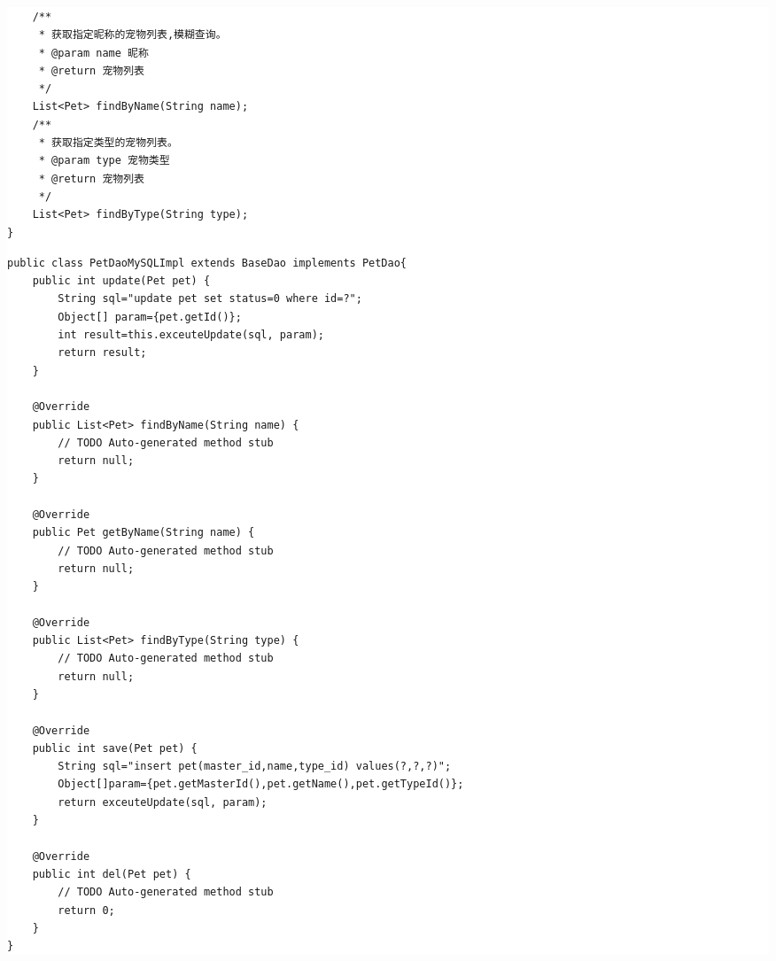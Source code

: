 ```
    /**
     * 获取指定昵称的宠物列表,模糊查询。
     * @param name 昵称
     * @return 宠物列表
     */
    List<Pet> findByName(String name);
    /**
     * 获取指定类型的宠物列表。
     * @param type 宠物类型
     * @return 宠物列表
     */
    List<Pet> findByType(String type);
}
```



```
public class PetDaoMySQLImpl extends BaseDao implements PetDao{
	public int update(Pet pet) {	
		String sql="update pet set status=0 where id=?";
		Object[] param={pet.getId()};
		int result=this.exceuteUpdate(sql, param);
		return result;
	}

	@Override
	public List<Pet> findByName(String name) {
		// TODO Auto-generated method stub
		return null;
	}

	@Override
	public Pet getByName(String name) {
		// TODO Auto-generated method stub
		return null;
	}
	
	@Override
	public List<Pet> findByType(String type) {
		// TODO Auto-generated method stub
		return null;
	}

	@Override
	public int save(Pet pet) {
		String sql="insert pet(master_id,name,type_id) values(?,?,?)";
		Object[]param={pet.getMasterId(),pet.getName(),pet.getTypeId()};
		return exceuteUpdate(sql, param);
	}

	@Override
	public int del(Pet pet) {
		// TODO Auto-generated method stub
		return 0;
	}
}
```
